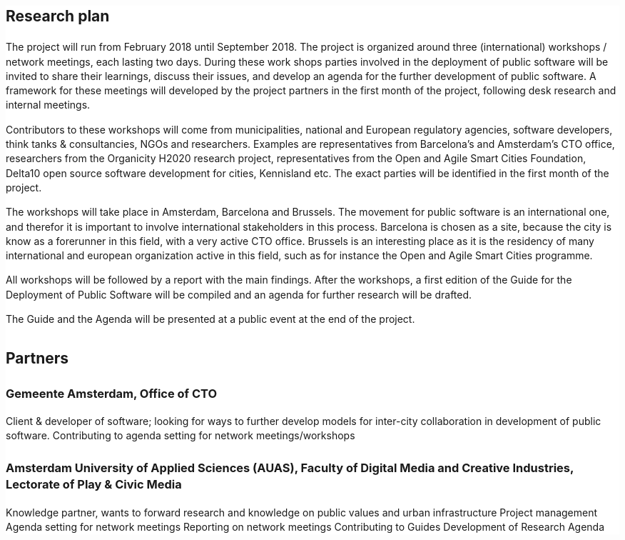 ## Research plan

The project will run from February 2018 until September 2018.
The project is organized around three (international) workshops / network meetings, each lasting two days.
During these work shops parties involved in the deployment of public software will be invited to share their learnings, discuss their issues, and develop an agenda for the further development of public software.
A framework for these meetings will developed by the project partners in the first month of the project, following desk research and internal meetings.

Contributors to these workshops will come from municipalities, national and European regulatory agencies, software developers, think tanks & consultancies, NGOs and researchers.
Examples are representatives from Barcelona’s and Amsterdam’s CTO office, researchers from the Organicity H2020 research project, representatives from the Open and Agile Smart Cities Foundation, Delta10 open source software development for cities, Kennisland etc.
The exact parties will be identified in the first month of the project.

The workshops will take place in Amsterdam, Barcelona and Brussels.
The movement for public software is an international one, and therefor it is important to involve international stakeholders in this process.
Barcelona is chosen as a site, because the city is know as a forerunner in this field, with a very active CTO office.
Brussels is an interesting place as it is the residency of many international and european organization active in this field, such as for instance the Open and Agile Smart Cities programme.

All workshops will be followed by a report with the main findings.
After the workshops, a first edition of the Guide for the Deployment of Public Software will be compiled and an agenda for further research will be drafted.

The Guide and the Agenda will be presented at a public event at the end of the project.

## Partners

### Gemeente Amsterdam, Office of CTO

Client & developer of software; looking for ways to further develop models for inter-city collaboration in development of public software.
Contributing to agenda setting for network meetings/workshops

### Amsterdam University of Applied Sciences (AUAS), Faculty of Digital Media and Creative Industries, Lectorate of Play & Civic Media

Knowledge partner, wants to forward research and knowledge on public values and urban infrastructure
Project management
Agenda setting for network meetings
Reporting on network meetings
Contributing to Guides
Development of Research Agenda
